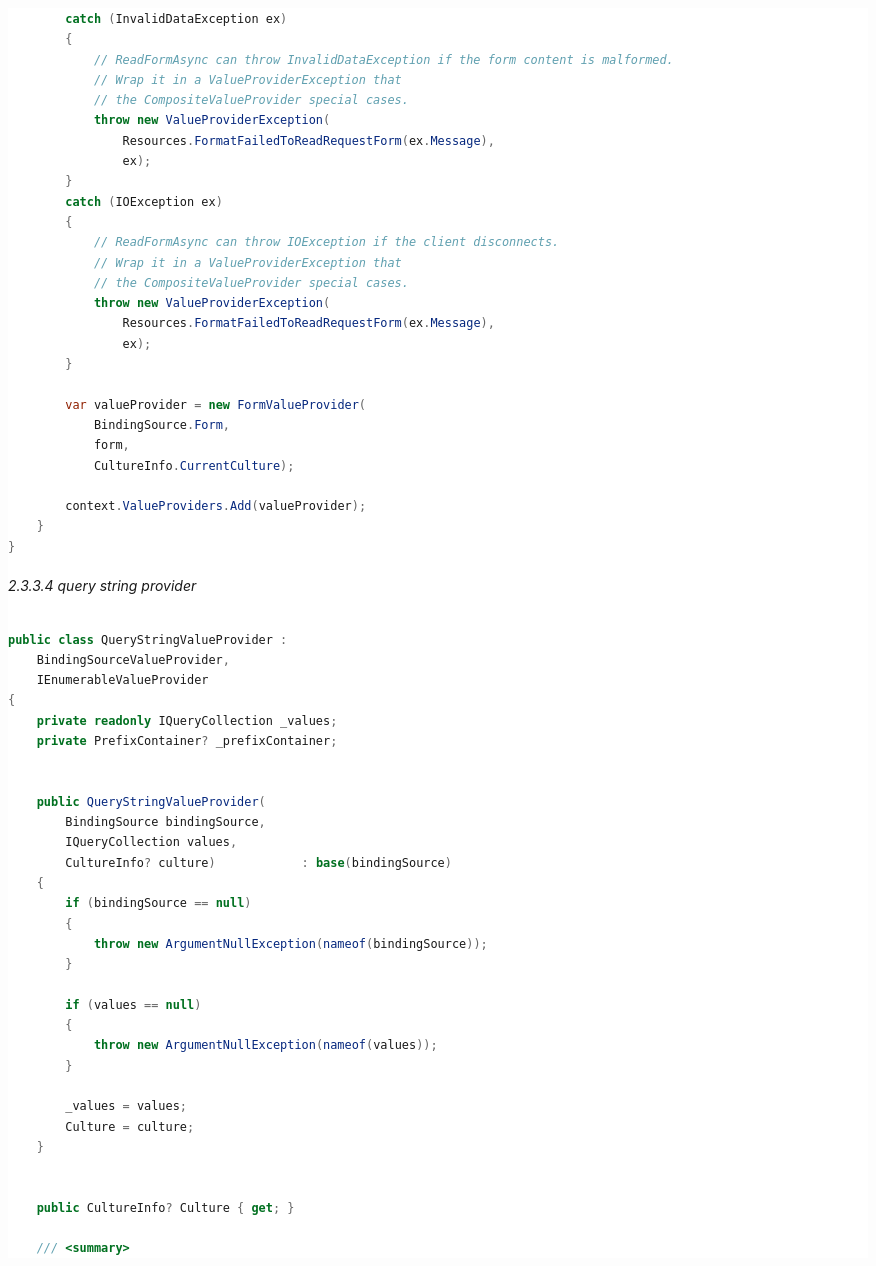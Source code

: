 ```c#
        catch (InvalidDataException ex)
        {
            // ReadFormAsync can throw InvalidDataException if the form content is malformed.
            // Wrap it in a ValueProviderException that 
            // the CompositeValueProvider special cases.
            throw new ValueProviderException(
                Resources.FormatFailedToReadRequestForm(ex.Message), 
                ex);
        }
        catch (IOException ex)
        {
            // ReadFormAsync can throw IOException if the client disconnects.
            // Wrap it in a ValueProviderException that 
            // the CompositeValueProvider special cases.
            throw new ValueProviderException(
                Resources.FormatFailedToReadRequestForm(ex.Message), 
                ex);
        }
        
        var valueProvider = new FormValueProvider(
            BindingSource.Form,
            form,
            CultureInfo.CurrentCulture);
        
        context.ValueProviders.Add(valueProvider);
    }
}

```

###### 2.3.3.4 query string provider

```c#
public class QueryStringValueProvider : 
	BindingSourceValueProvider, 
	IEnumerableValueProvider
{
    private readonly IQueryCollection _values;
    private PrefixContainer? _prefixContainer;
    
    
    public QueryStringValueProvider(
        BindingSource bindingSource,
        IQueryCollection values,
        CultureInfo? culture)            : base(bindingSource)
    {
        if (bindingSource == null)
        {
            throw new ArgumentNullException(nameof(bindingSource));
        }
        
        if (values == null)
        {
            throw new ArgumentNullException(nameof(values));
        }
        
        _values = values;
        Culture = culture;
    }
    
    
    public CultureInfo? Culture { get; }
    
    /// <summary>
```